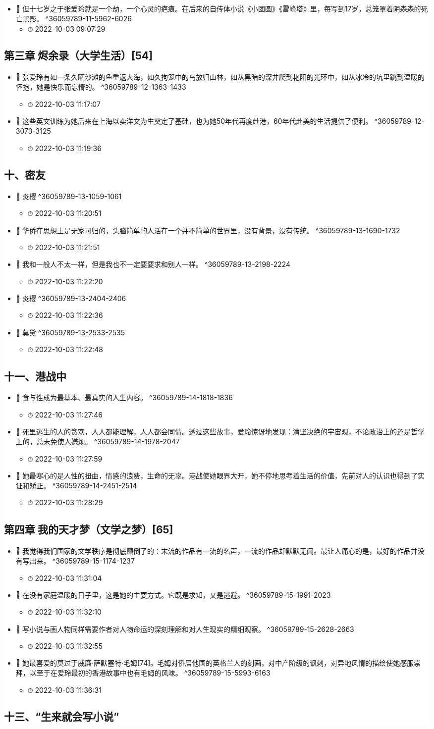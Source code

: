 
- 📌 但十七岁之于张爱玲就是一个劫，一个心灵的疤痕。在后来的自传体小说《小团圆》《雷峰塔》里，每写到17岁，总笼罩着阴森森的死亡黑影。 ^36059789-11-5962-6026
    - ⏱ 2022-10-03 09:07:29 
## 第三章 烬余录（大学生活）[54]


- 📌 张爱玲有如一条久晒沙滩的鱼重返大海，如久拘笼中的鸟放归山林，如从黑暗的深井爬到艳阳的光环中，如从冰冷的坑里跳到温暖的怀抱，她是快乐而忘情的。 ^36059789-12-1363-1433
    - ⏱ 2022-10-03 11:17:07 

- 📌 这些英文训练为她后来在上海以卖洋文为生奠定了基础，也为她50年代再度赴港，60年代赴美的生活提供了便利。 ^36059789-12-3073-3125
    - ⏱ 2022-10-03 11:19:36 
## 十、密友


- 📌 炎樱 ^36059789-13-1059-1061
    - ⏱ 2022-10-03 11:20:51 

- 📌 华侨在思想上是无家可归的，头脑简单的人活在一个并不简单的世界里，没有背景，没有传统。 ^36059789-13-1690-1732
    - ⏱ 2022-10-03 11:21:51 

- 📌 我和一般人不太一样，但是我也不一定要要求和别人一样。 ^36059789-13-2198-2224
    - ⏱ 2022-10-03 11:22:20 

- 📌 炎樱 ^36059789-13-2404-2406
    - ⏱ 2022-10-03 11:22:36 

- 📌 莫黛 ^36059789-13-2533-2535
    - ⏱ 2022-10-03 11:22:48 
 
## 十一、港战中


- 📌 食与性成为最基本、最真实的人生内容。 ^36059789-14-1818-1836
    - ⏱ 2022-10-03 11:27:46 

- 📌 死里逃生的人的贪欢，人人都能理解，人人都会同情。透过这些故事，爱玲惊讶地发现：清坚决绝的宇宙观，不论政治上的还是哲学上的，总未免使人嫌烦。 ^36059789-14-1978-2047
    - ⏱ 2022-10-03 11:27:59 

- 📌 她最寒心的是人性的扭曲，情感的浪费，生命的无辜。港战使她眼界大开，她不停地思考着生活的价值，先前对人的认识也得到了实证和矫正。 ^36059789-14-2451-2514
    - ⏱ 2022-10-03 11:28:29 
## 第四章 我的天才梦（文学之梦）[65]


- 📌 我觉得我们国家的文学秩序是彻底颠倒了的：末流的作品有一流的名声，一流的作品却默默无闻。最让人痛心的是，最好的作品并没有写出来。 ^36059789-15-1174-1237
    - ⏱ 2022-10-03 11:31:04 

- 📌 在没有家庭温暖的日子里，这是她的主要方式。它既是求知，又是逃避。 ^36059789-15-1991-2023
    - ⏱ 2022-10-03 11:32:10 

- 📌 写小说与画人物同样需要作者对人物命运的深刻理解和对人生现实的精细观察。 ^36059789-15-2628-2663
    - ⏱ 2022-10-03 11:32:55 

- 📌 她最喜爱的莫过于威廉·萨默塞特·毛姆[74]。毛姆对侨居他国的英格兰人的刻画，对中产阶级的讽刺，对异地风情的描绘使她感服崇拜，以至于在爱玲最初的香港故事中也有毛姆的风味。 ^36059789-15-5993-6163
    - ⏱ 2022-10-03 11:36:31 
## 十三、“生来就会写小说”
